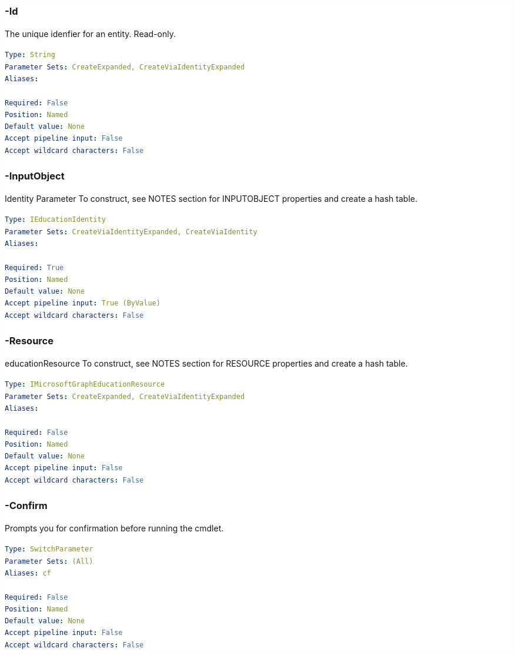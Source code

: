 ### -Id
The unique idenfier for an entity.
Read-only.

```yaml
Type: String
Parameter Sets: CreateExpanded, CreateViaIdentityExpanded
Aliases:

Required: False
Position: Named
Default value: None
Accept pipeline input: False
Accept wildcard characters: False
```

### -InputObject
Identity Parameter
To construct, see NOTES section for INPUTOBJECT properties and create a hash table.

```yaml
Type: IEducationIdentity
Parameter Sets: CreateViaIdentityExpanded, CreateViaIdentity
Aliases:

Required: True
Position: Named
Default value: None
Accept pipeline input: True (ByValue)
Accept wildcard characters: False
```

### -Resource
educationResource
To construct, see NOTES section for RESOURCE properties and create a hash table.

```yaml
Type: IMicrosoftGraphEducationResource
Parameter Sets: CreateExpanded, CreateViaIdentityExpanded
Aliases:

Required: False
Position: Named
Default value: None
Accept pipeline input: False
Accept wildcard characters: False
```

### -Confirm
Prompts you for confirmation before running the cmdlet.

```yaml
Type: SwitchParameter
Parameter Sets: (All)
Aliases: cf

Required: False
Position: Named
Default value: None
Accept pipeline input: False
Accept wildcard characters: False
```
